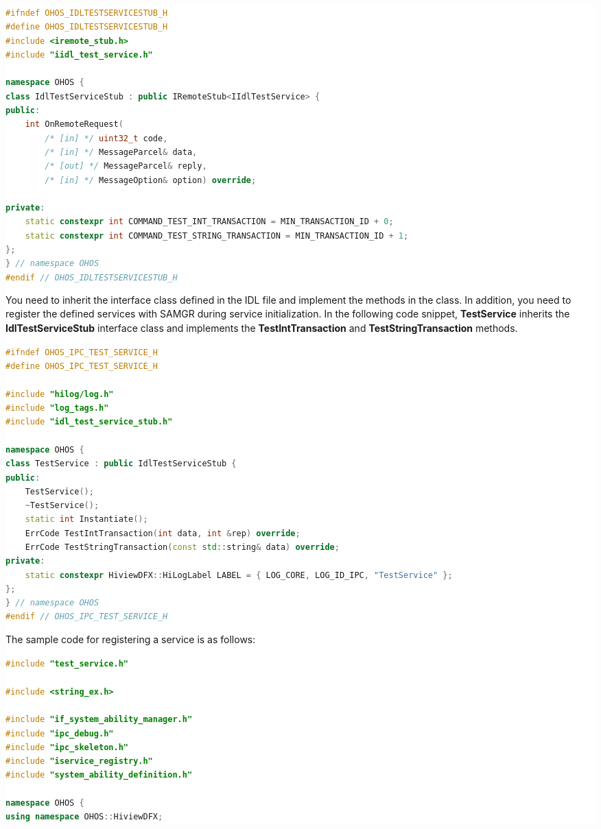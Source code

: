 ```cpp
#ifndef OHOS_IDLTESTSERVICESTUB_H
#define OHOS_IDLTESTSERVICESTUB_H
#include <iremote_stub.h>
#include "iidl_test_service.h"

namespace OHOS {
class IdlTestServiceStub : public IRemoteStub<IIdlTestService> {
public:
    int OnRemoteRequest(
        /* [in] */ uint32_t code,
        /* [in] */ MessageParcel& data,
        /* [out] */ MessageParcel& reply,
        /* [in] */ MessageOption& option) override;

private:
    static constexpr int COMMAND_TEST_INT_TRANSACTION = MIN_TRANSACTION_ID + 0;
    static constexpr int COMMAND_TEST_STRING_TRANSACTION = MIN_TRANSACTION_ID + 1;
};
} // namespace OHOS
#endif // OHOS_IDLTESTSERVICESTUB_H
```

You need to inherit the interface class defined in the IDL file and implement the methods in the class. In addition, you need to register the defined services with SAMGR during service initialization. In the following code snippet, **TestService** inherits the **IdlTestServiceStub** interface class and implements the **TestIntTransaction** and **TestStringTransaction** methods.  

```cpp
#ifndef OHOS_IPC_TEST_SERVICE_H
#define OHOS_IPC_TEST_SERVICE_H

#include "hilog/log.h"
#include "log_tags.h"
#include "idl_test_service_stub.h"

namespace OHOS {
class TestService : public IdlTestServiceStub {
public:
    TestService();
    ~TestService();
    static int Instantiate();
    ErrCode TestIntTransaction(int data, int &rep) override;
    ErrCode TestStringTransaction(const std::string& data) override;
private:
    static constexpr HiviewDFX::HiLogLabel LABEL = { LOG_CORE, LOG_ID_IPC, "TestService" };
};
} // namespace OHOS
#endif // OHOS_IPC_TEST_SERVICE_H
```

The sample code for registering a service is as follows:

```cpp
#include "test_service.h"

#include <string_ex.h>

#include "if_system_ability_manager.h"
#include "ipc_debug.h"
#include "ipc_skeleton.h"
#include "iservice_registry.h"
#include "system_ability_definition.h"

namespace OHOS {
using namespace OHOS::HiviewDFX;
```